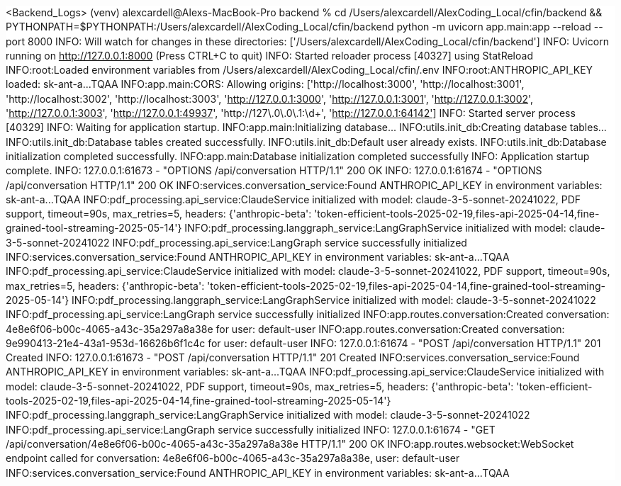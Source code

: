 
<Backend_Logs>
(venv) alexcardell@Alexs-MacBook-Pro backend % cd /Users/alexcardell/AlexCoding_Local/cfin/backend && PYTHONPATH=$PYTHONPATH:/Users/alexcardell/AlexCoding_Local/cfin/backend python -m uvicorn app.main:app --reload --port 8000
INFO:     Will watch for changes in these directories: ['/Users/alexcardell/AlexCoding_Local/cfin/backend']
INFO:     Uvicorn running on http://127.0.0.1:8000 (Press CTRL+C to quit)
INFO:     Started reloader process [40327] using StatReload
INFO:root:Loaded environment variables from /Users/alexcardell/AlexCoding_Local/cfin/.env
INFO:root:ANTHROPIC_API_KEY loaded: sk-ant-a...TQAA
INFO:app.main:CORS: Allowing origins: ['http://localhost:3000', 'http://localhost:3001', 'http://localhost:3002', 'http://localhost:3003', 'http://127.0.0.1:3000', 'http://127.0.0.1:3001', 'http://127.0.0.1:3002', 'http://127.0.0.1:3003', 'http://127.0.0.1:49937', 'http://127\\.0\\.0\\.1:\\d+', 'http://127.0.0.1:64142']
INFO:     Started server process [40329]
INFO:     Waiting for application startup.
INFO:app.main:Initializing database...
INFO:utils.init_db:Creating database tables...
INFO:utils.init_db:Database tables created successfully.
INFO:utils.init_db:Default user already exists.
INFO:utils.init_db:Database initialization completed successfully.
INFO:app.main:Database initialization completed successfully
INFO:     Application startup complete.
INFO:     127.0.0.1:61673 - "OPTIONS /api/conversation HTTP/1.1" 200 OK
INFO:     127.0.0.1:61674 - "OPTIONS /api/conversation HTTP/1.1" 200 OK
INFO:services.conversation_service:Found ANTHROPIC_API_KEY in environment variables: sk-ant-a...TQAA
INFO:pdf_processing.api_service:ClaudeService initialized with model: claude-3-5-sonnet-20241022, PDF support, timeout=90s, max_retries=5, headers: {'anthropic-beta': 'token-efficient-tools-2025-02-19,files-api-2025-04-14,fine-grained-tool-streaming-2025-05-14'}
INFO:pdf_processing.langgraph_service:LangGraphService initialized with model: claude-3-5-sonnet-20241022
INFO:pdf_processing.api_service:LangGraph service successfully initialized
INFO:services.conversation_service:Found ANTHROPIC_API_KEY in environment variables: sk-ant-a...TQAA
INFO:pdf_processing.api_service:ClaudeService initialized with model: claude-3-5-sonnet-20241022, PDF support, timeout=90s, max_retries=5, headers: {'anthropic-beta': 'token-efficient-tools-2025-02-19,files-api-2025-04-14,fine-grained-tool-streaming-2025-05-14'}
INFO:pdf_processing.langgraph_service:LangGraphService initialized with model: claude-3-5-sonnet-20241022
INFO:pdf_processing.api_service:LangGraph service successfully initialized
INFO:app.routes.conversation:Created conversation: 4e8e6f06-b00c-4065-a43c-35a297a8a38e for user: default-user
INFO:app.routes.conversation:Created conversation: 9e990413-21e4-43a1-953d-16626b6f1c4c for user: default-user
INFO:     127.0.0.1:61674 - "POST /api/conversation HTTP/1.1" 201 Created
INFO:     127.0.0.1:61673 - "POST /api/conversation HTTP/1.1" 201 Created
INFO:services.conversation_service:Found ANTHROPIC_API_KEY in environment variables: sk-ant-a...TQAA
INFO:pdf_processing.api_service:ClaudeService initialized with model: claude-3-5-sonnet-20241022, PDF support, timeout=90s, max_retries=5, headers: {'anthropic-beta': 'token-efficient-tools-2025-02-19,files-api-2025-04-14,fine-grained-tool-streaming-2025-05-14'}
INFO:pdf_processing.langgraph_service:LangGraphService initialized with model: claude-3-5-sonnet-20241022
INFO:pdf_processing.api_service:LangGraph service successfully initialized
INFO:     127.0.0.1:61674 - "GET /api/conversation/4e8e6f06-b00c-4065-a43c-35a297a8a38e HTTP/1.1" 200 OK
INFO:app.routes.websocket:WebSocket endpoint called for conversation: 4e8e6f06-b00c-4065-a43c-35a297a8a38e, user: default-user
INFO:services.conversation_service:Found ANTHROPIC_API_KEY in environment variables: sk-ant-a...TQAA